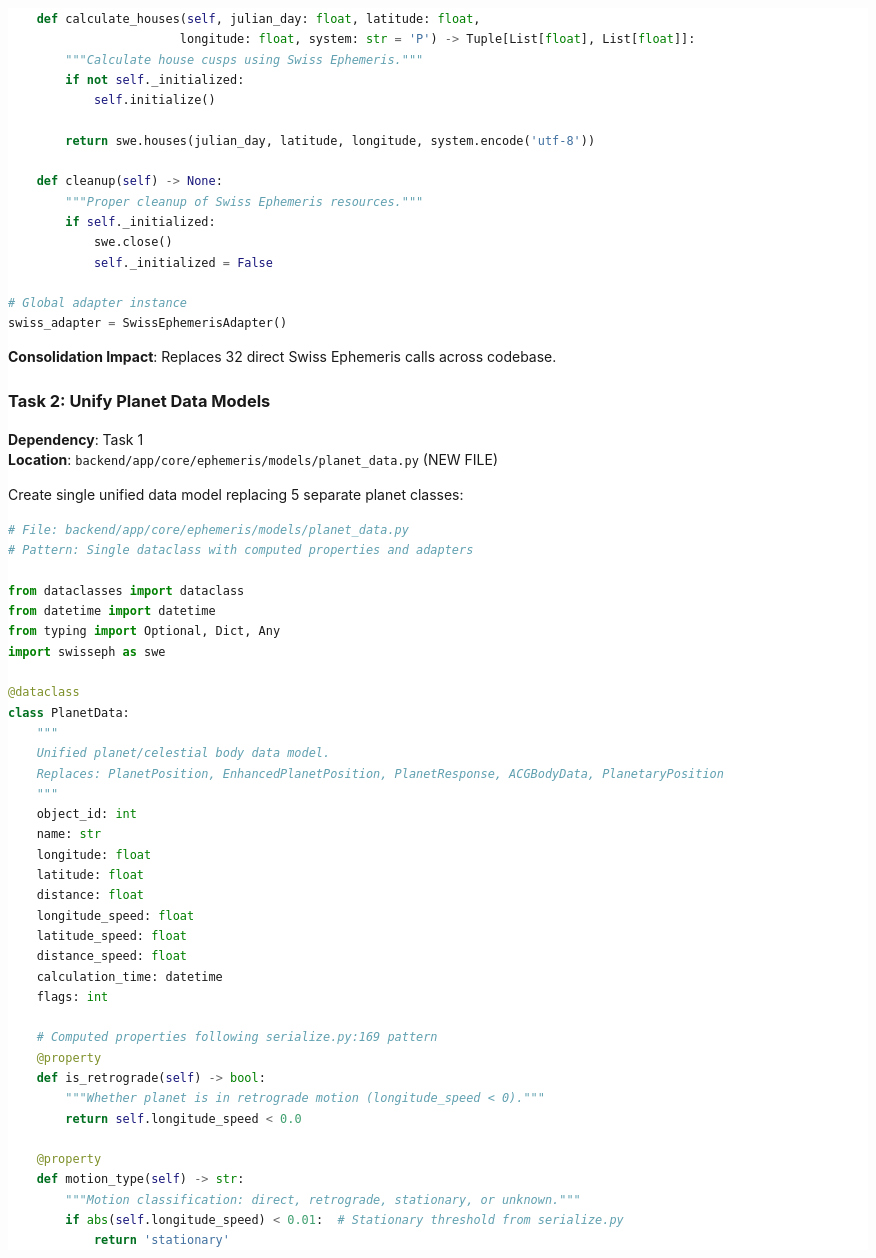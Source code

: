 ```python
    def calculate_houses(self, julian_day: float, latitude: float, 
                        longitude: float, system: str = 'P') -> Tuple[List[float], List[float]]:
        """Calculate house cusps using Swiss Ephemeris."""
        if not self._initialized:
            self.initialize()
            
        return swe.houses(julian_day, latitude, longitude, system.encode('utf-8'))
    
    def cleanup(self) -> None:
        """Proper cleanup of Swiss Ephemeris resources."""
        if self._initialized:
            swe.close()
            self._initialized = False

# Global adapter instance
swiss_adapter = SwissEphemerisAdapter()
```

**Consolidation Impact**: Replaces 32 direct Swiss Ephemeris calls across codebase.

### Task 2: Unify Planet Data Models
**Dependency**: Task 1  
**Location**: `backend/app/core/ephemeris/models/planet_data.py` (NEW FILE)

Create single unified data model replacing 5 separate planet classes:

```python
# File: backend/app/core/ephemeris/models/planet_data.py
# Pattern: Single dataclass with computed properties and adapters

from dataclasses import dataclass
from datetime import datetime
from typing import Optional, Dict, Any
import swisseph as swe

@dataclass
class PlanetData:
    """
    Unified planet/celestial body data model.
    Replaces: PlanetPosition, EnhancedPlanetPosition, PlanetResponse, ACGBodyData, PlanetaryPosition
    """
    object_id: int
    name: str
    longitude: float
    latitude: float
    distance: float
    longitude_speed: float
    latitude_speed: float
    distance_speed: float
    calculation_time: datetime
    flags: int
    
    # Computed properties following serialize.py:169 pattern
    @property
    def is_retrograde(self) -> bool:
        """Whether planet is in retrograde motion (longitude_speed < 0)."""
        return self.longitude_speed < 0.0
    
    @property 
    def motion_type(self) -> str:
        """Motion classification: direct, retrograde, stationary, or unknown."""
        if abs(self.longitude_speed) < 0.01:  # Stationary threshold from serialize.py
            return 'stationary'
```
